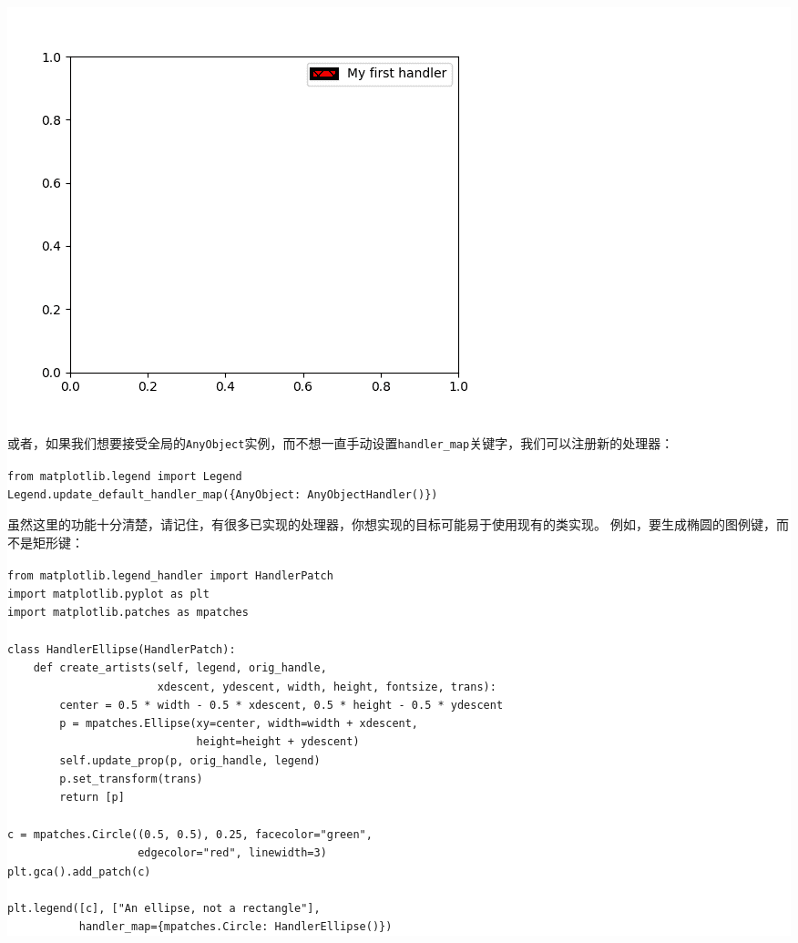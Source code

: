 ![](../img/1ff6e97e3689cad25a57e2ab17c65c91.png)

或者，如果我们想要接受全局的`AnyObject`实例，而不想一直手动设置`handler_map`关键字，我们可以注册新的处理器：

```
from matplotlib.legend import Legend
Legend.update_default_handler_map({AnyObject: AnyObjectHandler()})
```

虽然这里的功能十分清楚，请记住，有很多已实现的处理器，你想实现的目标可能易于使用现有的类实现。 例如，要生成椭圆的图例键，而不是矩形键：

```
from matplotlib.legend_handler import HandlerPatch
import matplotlib.pyplot as plt
import matplotlib.patches as mpatches

class HandlerEllipse(HandlerPatch):
    def create_artists(self, legend, orig_handle,
                       xdescent, ydescent, width, height, fontsize, trans):
        center = 0.5 * width - 0.5 * xdescent, 0.5 * height - 0.5 * ydescent
        p = mpatches.Ellipse(xy=center, width=width + xdescent,
                             height=height + ydescent)
        self.update_prop(p, orig_handle, legend)
        p.set_transform(trans)
        return [p]

c = mpatches.Circle((0.5, 0.5), 0.25, facecolor="green",
                    edgecolor="red", linewidth=3)
plt.gca().add_patch(c)

plt.legend([c], ["An ellipse, not a rectangle"],
           handler_map={mpatches.Circle: HandlerEllipse()})
```
